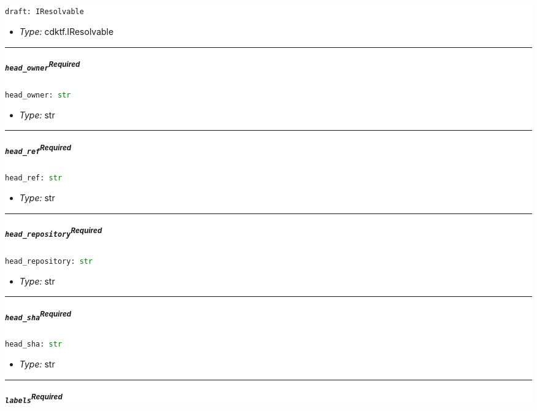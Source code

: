 ```python
draft: IResolvable
```

- *Type:* cdktf.IResolvable

---

##### `head_owner`<sup>Required</sup> <a name="head_owner" id="@cdktf/provider-github.dataGithubRepositoryPullRequest.DataGithubRepositoryPullRequest.property.headOwner"></a>

```python
head_owner: str
```

- *Type:* str

---

##### `head_ref`<sup>Required</sup> <a name="head_ref" id="@cdktf/provider-github.dataGithubRepositoryPullRequest.DataGithubRepositoryPullRequest.property.headRef"></a>

```python
head_ref: str
```

- *Type:* str

---

##### `head_repository`<sup>Required</sup> <a name="head_repository" id="@cdktf/provider-github.dataGithubRepositoryPullRequest.DataGithubRepositoryPullRequest.property.headRepository"></a>

```python
head_repository: str
```

- *Type:* str

---

##### `head_sha`<sup>Required</sup> <a name="head_sha" id="@cdktf/provider-github.dataGithubRepositoryPullRequest.DataGithubRepositoryPullRequest.property.headSha"></a>

```python
head_sha: str
```

- *Type:* str

---

##### `labels`<sup>Required</sup> <a name="labels" id="@cdktf/provider-github.dataGithubRepositoryPullRequest.DataGithubRepositoryPullRequest.property.labels"></a>
